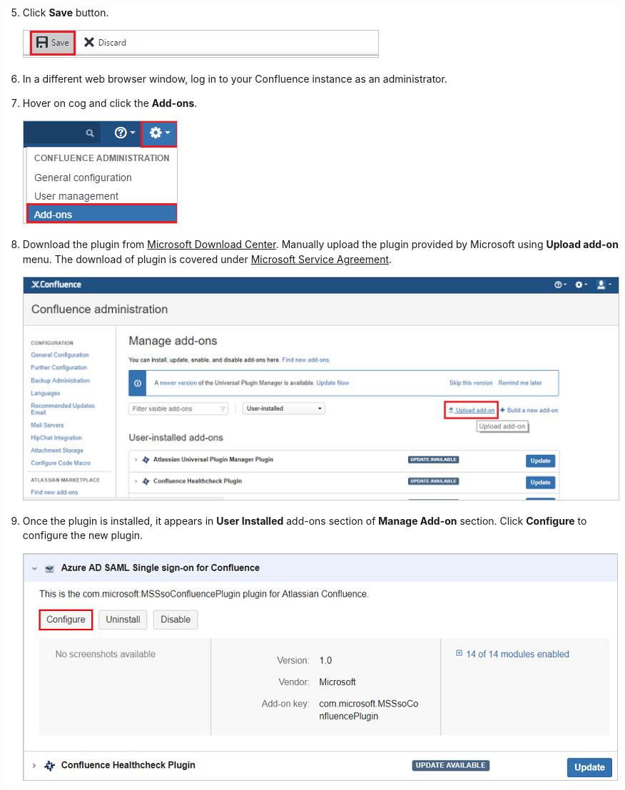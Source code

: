 5. Click **Save** button.

	![Configure Single Sign-On](./media/active-directory-saas-Confluencemicrosoft-tutorial/tutorial_general_400.png)

6. In a different web browser window, log in to your Confluence instance as an administrator.

7. Hover on cog and click the **Add-ons**.
    
	![Configure Single Sign-On](./media/active-directory-saas-Confluencemicrosoft-tutorial/addon1.png)

8. Download the plugin from [Microsoft Download Center](https://www.microsoft.com/en-us/download/details.aspx?id=56503). Manually upload the plugin provided by Microsoft using **Upload add-on** menu. The download of plugin is covered under [Microsoft Service Agreement](https://www.microsoft.com/en-us/servicesagreement/). 
	
	![Configure Single Sign-On](./media/active-directory-saas-Confluencemicrosoft-tutorial/addon12.png)

9. Once the plugin is installed, it appears in **User Installed** add-ons section of **Manage Add-on** section. Click **Configure** to configure the new plugin.
	
	![Configure Single Sign-On](./media/active-directory-saas-Confluencemicrosoft-tutorial/addon13.png)
